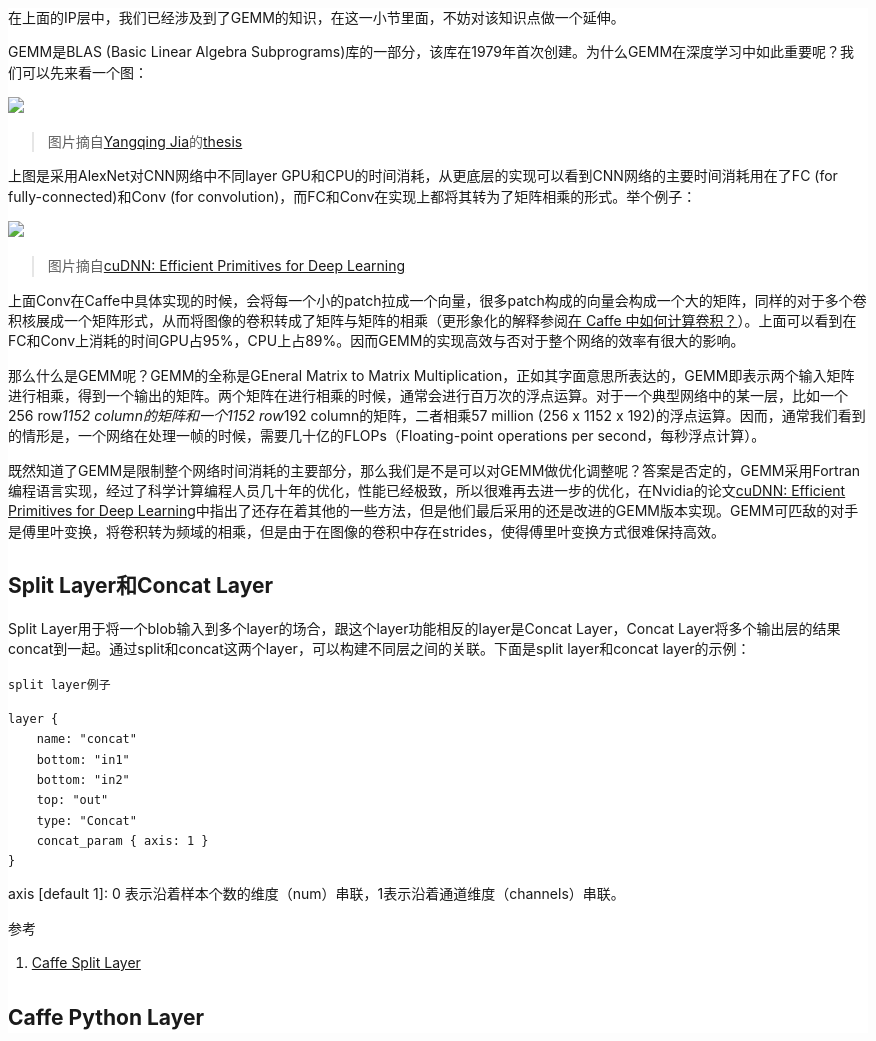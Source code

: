 在上面的IP层中，我们已经涉及到了GEMM的知识，在这一小节里面，不妨对该知识点做一个延伸。

GEMM是BLAS (Basic Linear Algebra Subprograms)库的一部分，该库在1979年首次创建。为什么GEMM在深度学习中如此重要呢？我们可以先来看一个图：

![](http://ose5hybez.bkt.clouddn.com/2017/draft/gemm_cup_gpu.png)

> 图片摘自[Yangqing Jia](http://daggerfs.com/)的[thesis](http://www.eecs.berkeley.edu/Pubs/TechRpts/2014/EECS-2014-93.pdf)

上图是采用AlexNet对CNN网络中不同layer GPU和CPU的时间消耗，从更底层的实现可以看到CNN网络的主要时间消耗用在了FC (for fully-connected)和Conv (for convolution)，而FC和Conv在实现上都将其转为了矩阵相乘的形式。举个例子：

![](http://ose5hybez.bkt.clouddn.com/2017/draft/cnn_gemm.jpg)

> 图片摘自[cuDNN: Efficient Primitives for Deep Learning](http://arxiv.org/pdf/1410.0759.pdf)

上面Conv在Caffe中具体实现的时候，会将每一个小的patch拉成一个向量，很多patch构成的向量会构成一个大的矩阵，同样的对于多个卷积核展成一个矩阵形式，从而将图像的卷积转成了矩阵与矩阵的相乘（更形象化的解释参阅[在 Caffe 中如何计算卷积？](https://www.zhihu.com/question/28385679/answer/44297845)）。上面可以看到在FC和Conv上消耗的时间GPU占95%，CPU上占89%。因而GEMM的实现高效与否对于整个网络的效率有很大的影响。

那么什么是GEMM呢？GEMM的全称是GEneral Matrix to Matrix Multiplication，正如其字面意思所表达的，GEMM即表示两个输入矩阵进行相乘，得到一个输出的矩阵。两个矩阵在进行相乘的时候，通常会进行百万次的浮点运算。对于一个典型网络中的某一层，比如一个256 row*1152 column的矩阵和一个1152 row*192 column的矩阵，二者相乘57 million (256 x 1152 x 192)的浮点运算。因而，通常我们看到的情形是，一个网络在处理一帧的时候，需要几十亿的FLOPs（Floating-point operations per second，每秒浮点计算）。

既然知道了GEMM是限制整个网络时间消耗的主要部分，那么我们是不是可以对GEMM做优化调整呢？答案是否定的，GEMM采用Fortran编程语言实现，经过了科学计算编程人员几十年的优化，性能已经极致，所以很难再去进一步的优化，在Nvidia的论文[cuDNN: Efficient Primitives for Deep Learning](http://arxiv.org/pdf/1410.0759.pdf)中指出了还存在着其他的一些方法，但是他们最后采用的还是改进的GEMM版本实现。GEMM可匹敌的对手是傅里叶变换，将卷积转为频域的相乘，但是由于在图像的卷积中存在strides，使得傅里叶变换方式很难保持高效。

## Split Layer和Concat Layer

Split Layer用于将一个blob输入到多个layer的场合，跟这个layer功能相反的layer是Concat Layer，Concat Layer将多个输出层的结果concat到一起。通过split和concat这两个layer，可以构建不同层之间的关联。下面是split layer和concat layer的示例：

```
split layer例子
```

```
layer {
    name: "concat"
    bottom: "in1"
    bottom: "in2"
    top: "out"
    type: "Concat"
    concat_param { axis: 1 }
}
```

axis [default 1]: 0 表示沿着样本个数的维度（num）串联，1表示沿着通道维度（channels）串联。

参考

1. [Caffe Split Layer](http://caffe.berkeleyvision.org/tutorial/layers/split.html)

## Caffe Python Layer
